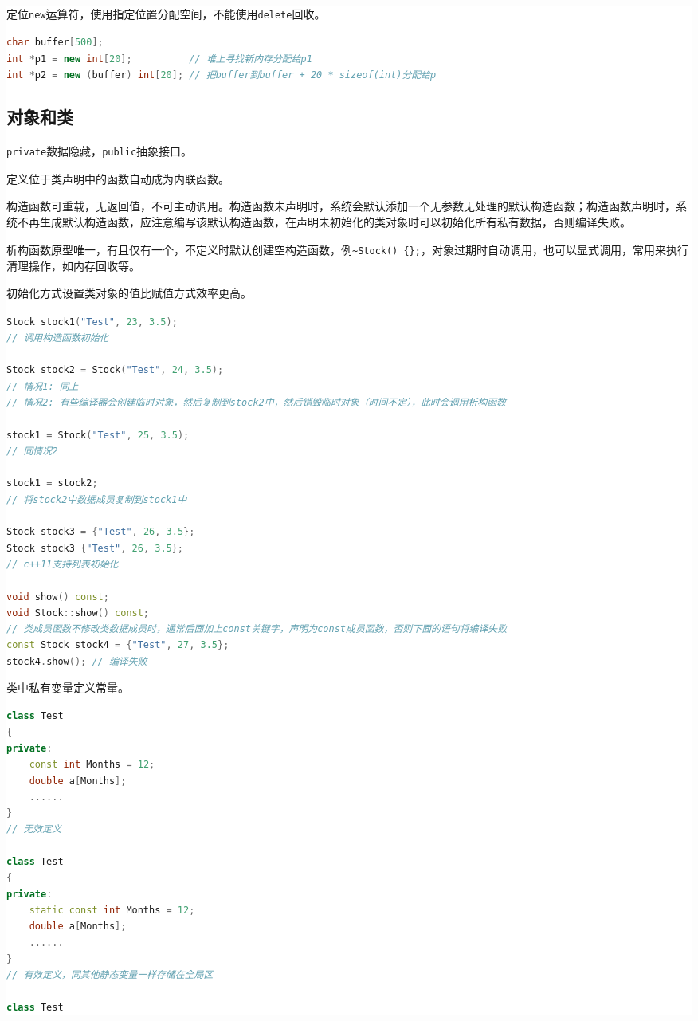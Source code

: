 定位`new`运算符，使用指定位置分配空间，不能使用`delete`回收。

```c++
char buffer[500];
int *p1 = new int[20];          // 堆上寻找新内存分配给p1
int *p2 = new (buffer) int[20]; // 把buffer到buffer + 20 * sizeof(int)分配给p
```

## 对象和类

`private`数据隐藏，`public`抽象接口。

定义位于类声明中的函数自动成为内联函数。

构造函数可重载，无返回值，不可主动调用。构造函数未声明时，系统会默认添加一个无参数无处理的默认构造函数；构造函数声明时，系统不再生成默认构造函数，应注意编写该默认构造函数，在声明未初始化的类对象时可以初始化所有私有数据，否则编译失败。

析构函数原型唯一，有且仅有一个，不定义时默认创建空构造函数，例`~Stock() {};`，对象过期时自动调用，也可以显式调用，常用来执行清理操作，如内存回收等。

初始化方式设置类对象的值比赋值方式效率更高。

```c++
Stock stock1("Test", 23, 3.5);
// 调用构造函数初始化

Stock stock2 = Stock("Test", 24, 3.5); 
// 情况1: 同上
// 情况2: 有些编译器会创建临时对象，然后复制到stock2中，然后销毁临时对象（时间不定），此时会调用析构函数

stock1 = Stock("Test", 25, 3.5);
// 同情况2

stock1 = stock2; 
// 将stock2中数据成员复制到stock1中

Stock stock3 = {"Test", 26, 3.5};
Stock stock3 {"Test", 26, 3.5};
// c++11支持列表初始化

void show() const;
void Stock::show() const;
// 类成员函数不修改类数据成员时，通常后面加上const关键字，声明为const成员函数，否则下面的语句将编译失败
const Stock stock4 = {"Test", 27, 3.5};
stock4.show(); // 编译失败
```

类中私有变量定义常量。

```c++
class Test
{
private:
	const int Months = 12;
    double a[Months];
    ......
}
// 无效定义

class Test
{
private:
	static const int Months = 12;
    double a[Months];
    ......
}
// 有效定义，同其他静态变量一样存储在全局区

class Test
```